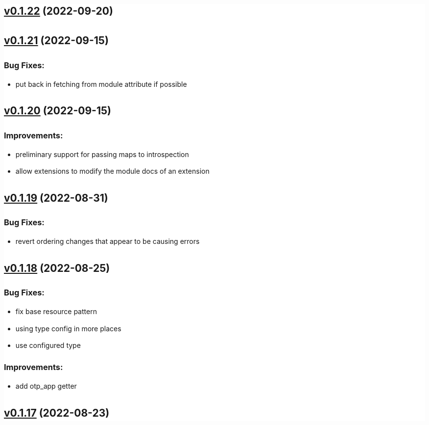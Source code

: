 ## [v0.1.22](https://github.com/ash-project/spark/compare/v0.1.21...v0.1.22) (2022-09-20)




## [v0.1.21](https://github.com/ash-project/spark/compare/v0.1.20...v0.1.21) (2022-09-15)




### Bug Fixes:

* put back in fetching from module attribute if possible

## [v0.1.20](https://github.com/ash-project/spark/compare/v0.1.19...v0.1.20) (2022-09-15)




### Improvements:

* preliminary support for passing maps to introspection

* allow extensions to modify the module docs of an extension

## [v0.1.19](https://github.com/ash-project/spark/compare/v0.1.18...v0.1.19) (2022-08-31)




### Bug Fixes:

* revert ordering changes that appear to be causing errors

## [v0.1.18](https://github.com/ash-project/spark/compare/v0.1.17...v0.1.18) (2022-08-25)




### Bug Fixes:

* fix base resource pattern

* using type config in more places

* use configured type

### Improvements:

* add otp_app getter

## [v0.1.17](https://github.com/ash-project/spark/compare/v0.1.16...v0.1.17) (2022-08-23)
